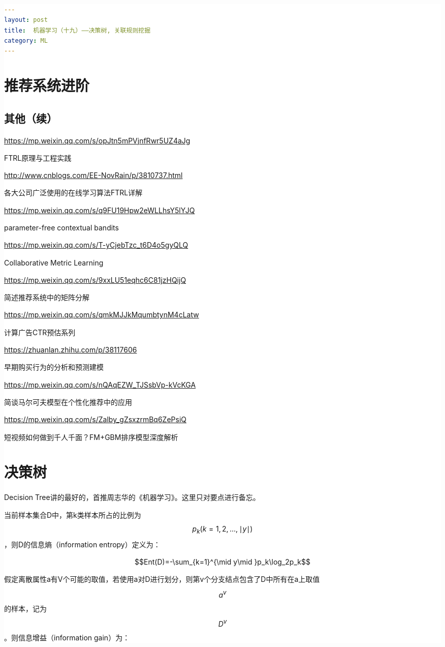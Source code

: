 ```yaml
---
layout: post
title:  机器学习（十九）——决策树, 关联规则挖掘
category: ML 
---
```


# 推荐系统进阶

## 其他（续）

https://mp.weixin.qq.com/s/opJtn5mPVjnfRwr5UZ4aJg

FTRL原理与工程实践

http://www.cnblogs.com/EE-NovRain/p/3810737.html

各大公司广泛使用的在线学习算法FTRL详解

https://mp.weixin.qq.com/s/q9FU19Hpw2eWLLhsY5lYJQ

parameter-free contextual bandits

https://mp.weixin.qq.com/s/T-yCjebTzc_t6D4o5gyQLQ

Collaborative Metric Learning

https://mp.weixin.qq.com/s/9xxLU51eqhc6C81jzHQijQ

简述推荐系统中的矩阵分解

https://mp.weixin.qq.com/s/qmkMJJkMqumbtynM4cLatw

计算广告CTR预估系列

https://zhuanlan.zhihu.com/p/38117606

早期购买行为的分析和预测建模

https://mp.weixin.qq.com/s/nQAqEZW_TJSsbVp-kVcKGA

简谈马尔可夫模型在个性化推荐中的应用

https://mp.weixin.qq.com/s/Zalby_gZsxzrmBq6ZePsiQ

短视频如何做到千人千面？FM+GBM排序模型深度解析

# 决策树

Decision Tree讲的最好的，首推周志华的《机器学习》。这里只对要点进行备忘。

当前样本集合D中，第k类样本所占的比例为$$p_k(k=1,2,\dots,\mid y\mid)$$，则D的信息熵（information entropy）定义为：

$$Ent(D)=-\sum_{k=1}^{\mid y\mid }p_k\log_2p_k$$

假定离散属性a有V个可能的取值，若使用a对D进行划分，则第v个分支结点包含了D中所有在a上取值$$a^v$$的样本，记为$$D^v$$。则信息增益（information gain）为：
